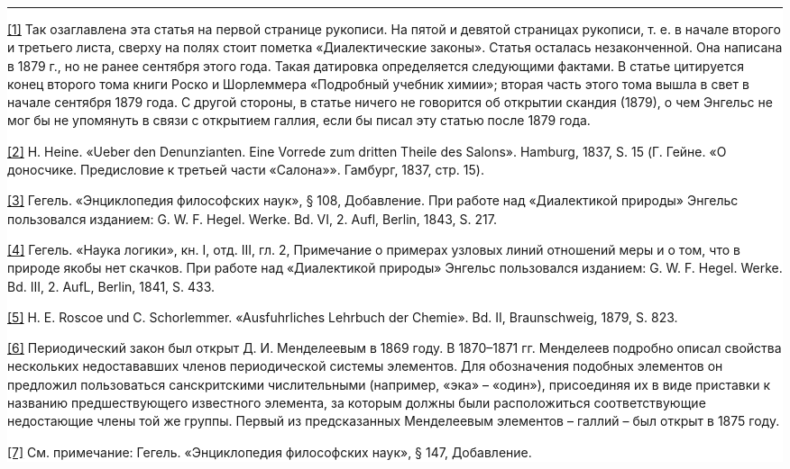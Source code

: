   

---

[[1]](#_ftnref1) Так озаглавлена эта статья на первой странице рукописи. На пятой и девятой страницах рукописи, т. е. в начале второго и третьего листа, сверху на полях стоит пометка «Диалектические законы». Статья осталась незаконченной. Она написана в 1879 г., но не ранее сентября этого года. Такая датировка определяется следующими фактами. В статье цитируется конец второго тома книги Роско и Шорлеммера «Подробный учебник химии»; вторая часть этого тома вышла в свет в начале сентября 1879 года. С другой стороны, в статье ничего не говорится об открытии скандия (1879), о чем Энгельс не мог бы не упомянуть в связи с открытием галлия, если бы писал эту статью после 1879 года.

[[2]](#_ftnref2) Н. Heine. «Ueber den Denunzianten. Eine Vorrede zum dritten Theile des Salons». Hamburg, 1837, S. 15 (Г. Гейне. «О доносчике. Предисловие к третьей части «Салона»». Гамбург, 1837, стр. 15).

[[3]](#_ftnref3) Гегель. «Энциклопедия философских наук», § 108, Добавление. При работе над «Диалектикой природы» Энгельс пользовался изданием: G. W. F. Hegel. Werke. Bd. VI, 2. Aufl, Berlin, 1843, S. 217.

[[4]](#_ftnref4) Гегель. «Наука логики», кн. I, отд. III, гл. 2, Примечание о примерах узловых линий отношений меры и о том, что в природе якобы нет скачков. При работе над «Диалектикой природы» Энгельс пользовался изданием: G. W. F. Hegel. Werke. Bd. III, 2. AufL, Berlin, 1841, S. 433.

[[5]](#_ftnref5) Н. Е. Roscoe und С. Schorlemmer. «Ausfuhrliches Lehrbuch der Chemie». Bd. II, Braunschweig, 1879, S. 823.

[[6]](#_ftnref6) Периодический закон был открыт Д. И. Менделеевым в 1869 году. В 1870–1871 гг. Менделеев подробно описал свойства нескольких недостававших членов периодической системы элементов. Для обозначения подобных элементов он предложил пользоваться санскритскими числительными (например, «эка» – «один»), присоединяя их в виде приставки к названию предшествующего известного элемента, за которым должны были расположиться соответствующие недостающие члены той же группы. Первый из предсказанных Менделеевым элементов – галлий – был открыт в 1875 году.

[[7]](#_ftnref7) См. примечание: Гегель. «Энциклопедия философских наук», § 147, Добавление.
